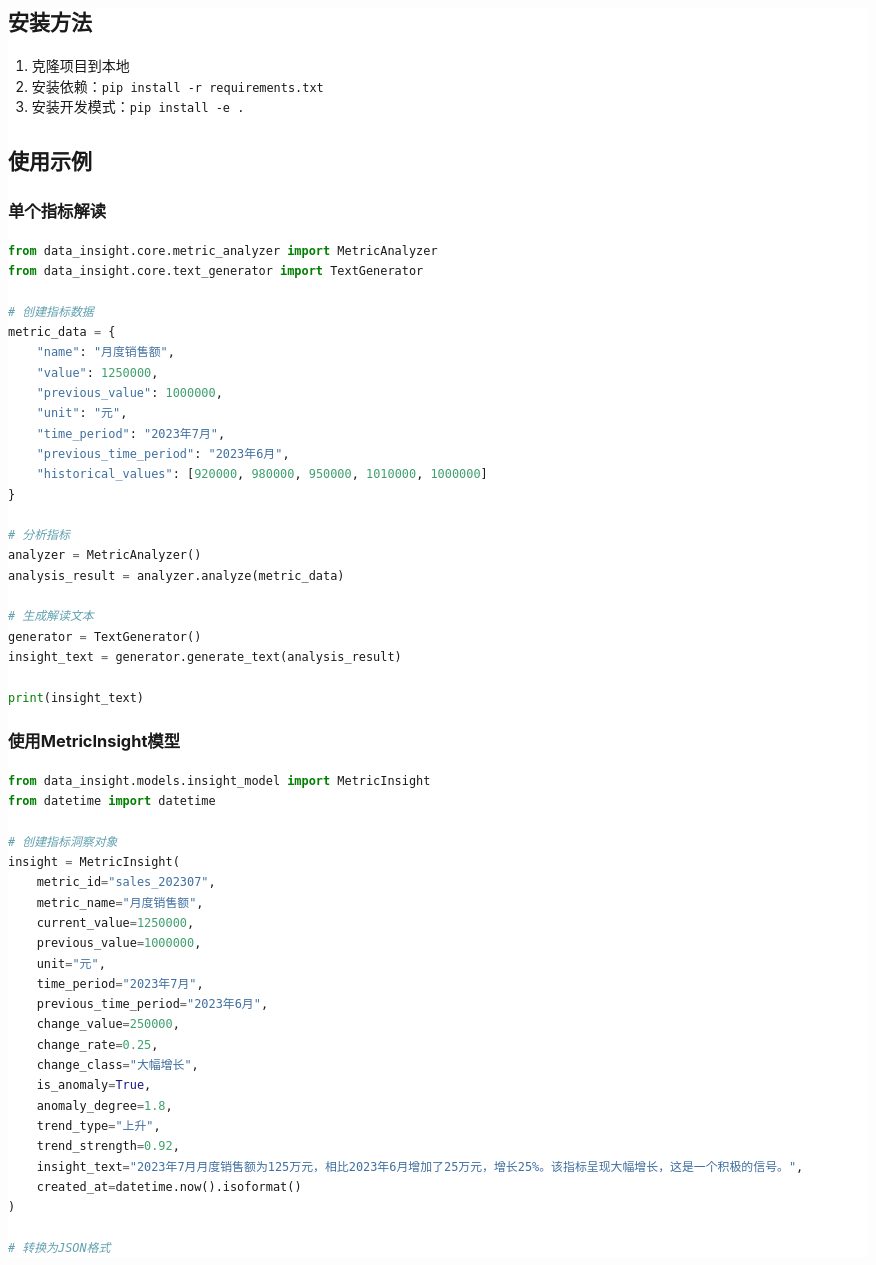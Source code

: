 ## 安装方法

1. 克隆项目到本地
2. 安装依赖：`pip install -r requirements.txt`
3. 安装开发模式：`pip install -e .`

## 使用示例

### 单个指标解读

```python
from data_insight.core.metric_analyzer import MetricAnalyzer
from data_insight.core.text_generator import TextGenerator

# 创建指标数据
metric_data = {
    "name": "月度销售额",
    "value": 1250000,
    "previous_value": 1000000,
    "unit": "元",
    "time_period": "2023年7月",
    "previous_time_period": "2023年6月",
    "historical_values": [920000, 980000, 950000, 1010000, 1000000]
}

# 分析指标
analyzer = MetricAnalyzer()
analysis_result = analyzer.analyze(metric_data)

# 生成解读文本
generator = TextGenerator()
insight_text = generator.generate_text(analysis_result)

print(insight_text)
```

### 使用MetricInsight模型

```python
from data_insight.models.insight_model import MetricInsight
from datetime import datetime

# 创建指标洞察对象
insight = MetricInsight(
    metric_id="sales_202307",
    metric_name="月度销售额",
    current_value=1250000,
    previous_value=1000000,
    unit="元",
    time_period="2023年7月",
    previous_time_period="2023年6月",
    change_value=250000,
    change_rate=0.25,
    change_class="大幅增长",
    is_anomaly=True,
    anomaly_degree=1.8,
    trend_type="上升",
    trend_strength=0.92,
    insight_text="2023年7月月度销售额为125万元，相比2023年6月增加了25万元，增长25%。该指标呈现大幅增长，这是一个积极的信号。",
    created_at=datetime.now().isoformat()
)

# 转换为JSON格式
```